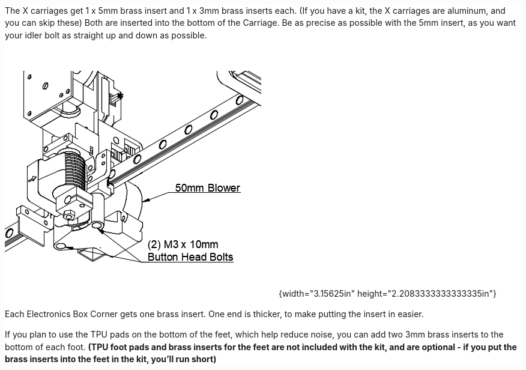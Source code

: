 The X carriages get 1 x 5mm brass insert and 1 x 3mm brass inserts
each. (If you have a kit, the X carriages are aluminum, and you can
skip these) Both are inserted into the bottom of the Carriage. Be as
precise as possible with the 5mm insert, as you want your idler bolt
as straight up and down as possible.

![](media/image27.png){width="3.15625in"
height="2.2083333333333335in"}

Each Electronics Box Corner gets one brass insert. One end is thicker,
to make putting the insert in easier.

If you plan to use the TPU pads on the bottom of the feet, which help
reduce noise, you can add two 3mm brass inserts to the bottom of each
foot. **(TPU foot pads and brass inserts for the feet are not included
with the kit, and are optional - if you put the brass inserts into the
feet in the kit, you’ll run short)**
